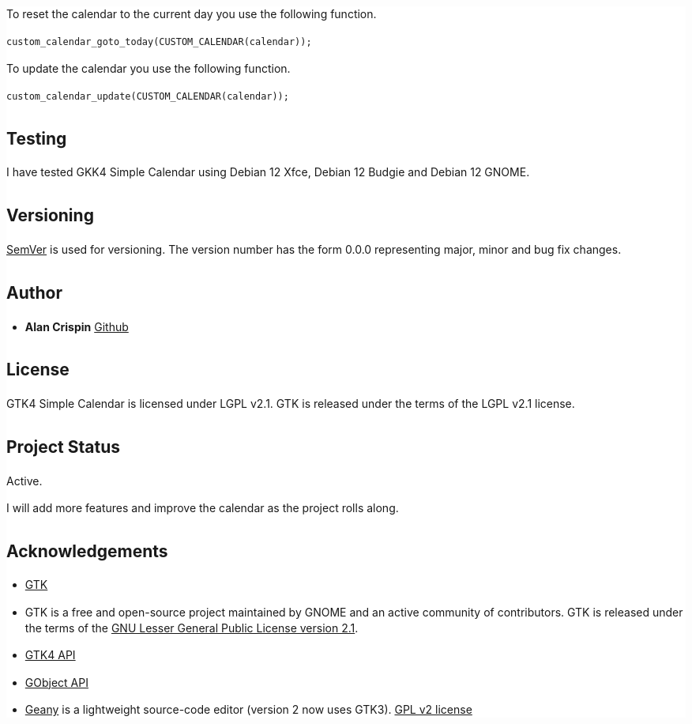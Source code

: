 
To reset the calendar to the current day you use the following function.

```
custom_calendar_goto_today(CUSTOM_CALENDAR(calendar));
```

To update the calendar you use the following function.

```
custom_calendar_update(CUSTOM_CALENDAR(calendar));
```

## Testing

I have tested GKK4 Simple Calendar using Debian 12 Xfce, Debian 12 Budgie and Debian 12 GNOME.

## Versioning

[SemVer](http://semver.org/) is used for versioning. The version number has the form 0.0.0 representing major, minor and bug fix changes.

## Author

* **Alan Crispin** [Github](https://github.com/crispinprojects)

## License

GTK4 Simple Calendar is licensed under LGPL v2.1. GTK is released under the terms of the LGPL v2.1 license.

## Project Status

Active.

I will add more features and improve the calendar as the project rolls along.

## Acknowledgements

* [GTK](https://www.gtk.org/)

* GTK is a free and open-source project maintained by GNOME and an active community of contributors. GTK is released under the terms of the [GNU Lesser General Public License version 2.1](https://www.gnu.org/licenses/old-licenses/lgpl-2.1.html).

* [GTK4 API](https://docs.gtk.org/gtk4/index.html)

* [GObject API](https://docs.gtk.org/gobject/index.html)

* [Geany](https://www.geany.org/) is a lightweight source-code editor (version 2 now uses GTK3). [GPL v2 license](https://www.gnu.org/licenses/old-licenses/gpl-2.0.txt)
